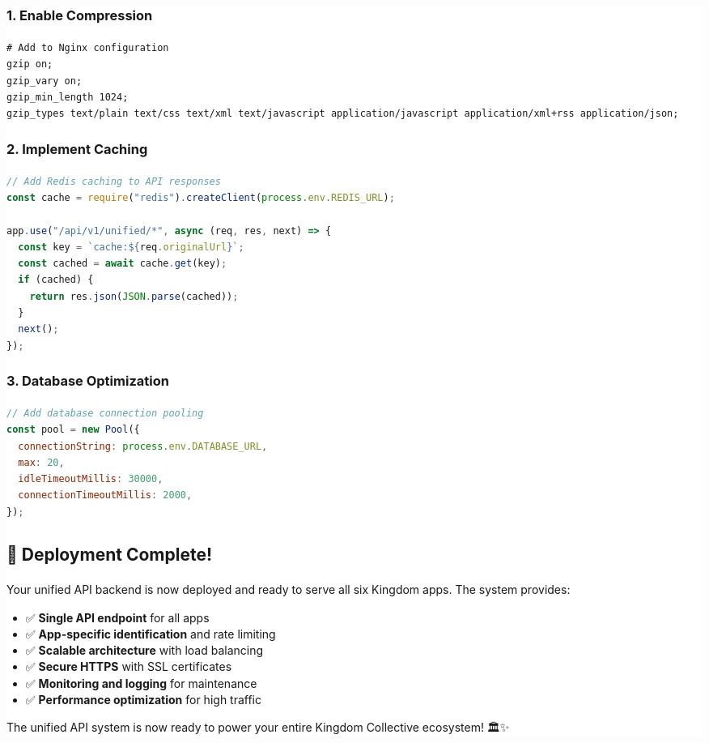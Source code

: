 ### **1. Enable Compression**

```nginx
# Add to Nginx configuration
gzip on;
gzip_vary on;
gzip_min_length 1024;
gzip_types text/plain text/css text/xml text/javascript application/javascript application/xml+rss application/json;
```

### **2. Implement Caching**

```javascript
// Add Redis caching to API responses
const cache = require("redis").createClient(process.env.REDIS_URL);

app.use("/api/v1/unified/*", async (req, res, next) => {
  const key = `cache:${req.originalUrl}`;
  const cached = await cache.get(key);
  if (cached) {
    return res.json(JSON.parse(cached));
  }
  next();
});
```

### **3. Database Optimization**

```javascript
// Add database connection pooling
const pool = new Pool({
  connectionString: process.env.DATABASE_URL,
  max: 20,
  idleTimeoutMillis: 30000,
  connectionTimeoutMillis: 2000,
});
```

## 🎉 **Deployment Complete!**

Your unified API backend is now deployed and ready to serve all six Kingdom apps. The system provides:

- ✅ **Single API endpoint** for all apps
- ✅ **App-specific identification** and rate limiting
- ✅ **Scalable architecture** with load balancing
- ✅ **Secure HTTPS** with SSL certificates
- ✅ **Monitoring and logging** for maintenance
- ✅ **Performance optimization** for high traffic

The unified API system is now ready to power your entire Kingdom Collective ecosystem! 🏛️✨
